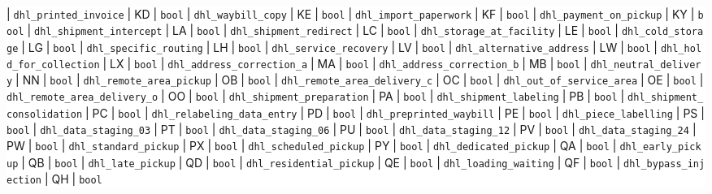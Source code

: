 | `dhl_printed_invoice` | KD | `bool`
| `dhl_waybill_copy` | KE | `bool`
| `dhl_import_paperwork` | KF | `bool`
| `dhl_payment_on_pickup` | KY | `bool`
| `dhl_shipment_intercept` | LA | `bool`
| `dhl_shipment_redirect` | LC | `bool`
| `dhl_storage_at_facility` | LE | `bool`
| `dhl_cold_storage` | LG | `bool`
| `dhl_specific_routing` | LH | `bool`
| `dhl_service_recovery` | LV | `bool`
| `dhl_alternative_address` | LW | `bool`
| `dhl_hold_for_collection` | LX | `bool`
| `dhl_address_correction_a` | MA | `bool`
| `dhl_address_correction_b` | MB | `bool`
| `dhl_neutral_delivery` | NN | `bool`
| `dhl_remote_area_pickup` | OB | `bool`
| `dhl_remote_area_delivery_c` | OC | `bool`
| `dhl_out_of_service_area` | OE | `bool`
| `dhl_remote_area_delivery_o` | OO | `bool`
| `dhl_shipment_preparation` | PA | `bool`
| `dhl_shipment_labeling` | PB | `bool`
| `dhl_shipment_consolidation` | PC | `bool`
| `dhl_relabeling_data_entry` | PD | `bool`
| `dhl_preprinted_waybill` | PE | `bool`
| `dhl_piece_labelling` | PS | `bool`
| `dhl_data_staging_03` | PT | `bool`
| `dhl_data_staging_06` | PU | `bool`
| `dhl_data_staging_12` | PV | `bool`
| `dhl_data_staging_24` | PW | `bool`
| `dhl_standard_pickup` | PX | `bool`
| `dhl_scheduled_pickup` | PY | `bool`
| `dhl_dedicated_pickup` | QA | `bool`
| `dhl_early_pickup` | QB | `bool`
| `dhl_late_pickup` | QD | `bool`
| `dhl_residential_pickup` | QE | `bool`
| `dhl_loading_waiting` | QF | `bool`
| `dhl_bypass_injection` | QH | `bool`